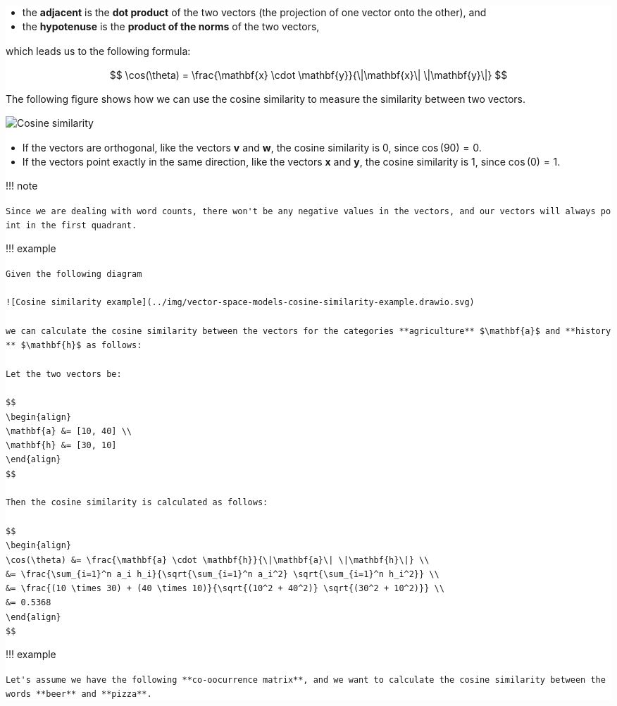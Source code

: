 - the **adjacent** is the **dot product** of the two vectors (the projection of one vector onto the other), and
- the **hypotenuse** is the **product of the norms** of the two vectors,

which leads us to the following formula:

$$
\cos(\theta) = \frac{\mathbf{x} \cdot \mathbf{y}}{\|\mathbf{x}\| \|\mathbf{y}\|}
$$

The following figure shows how we can use the cosine similarity to measure the similarity between two vectors.

![Cosine similarity](../img/vector-space-models-cosine-similarity.drawio.svg)


- If the vectors are orthogonal, like the vectors $\mathbf{v}$ and $\mathbf{w}$, the cosine similarity is 0, since $\cos(90) = 0$.
- If the vectors point exactly in the same direction, like the vectors $\mathbf{x}$ and $\mathbf{y}$, the cosine similarity is 1, since $\cos(0) = 1$.

!!! note

    Since we are dealing with word counts, there won't be any negative values in the vectors, and our vectors will always point in the first quadrant.

!!! example

    Given the following diagram

    ![Cosine similarity example](../img/vector-space-models-cosine-similarity-example.drawio.svg)

    we can calculate the cosine similarity between the vectors for the categories **agriculture** $\mathbf{a}$ and **history** $\mathbf{h}$ as follows:

    Let the two vectors be:

    $$
    \begin{align}
    \mathbf{a} &= [10, 40] \\
    \mathbf{h} &= [30, 10]
    \end{align}
    $$

    Then the cosine similarity is calculated as follows:

    $$
    \begin{align}
    \cos(\theta) &= \frac{\mathbf{a} \cdot \mathbf{h}}{\|\mathbf{a}\| \|\mathbf{h}\|} \\
    &= \frac{\sum_{i=1}^n a_i h_i}{\sqrt{\sum_{i=1}^n a_i^2} \sqrt{\sum_{i=1}^n h_i^2}} \\
    &= \frac{(10 \times 30) + (40 \times 10)}{\sqrt{(10^2 + 40^2)} \sqrt{(30^2 + 10^2)}} \\
    &= 0.5368
    \end{align}
    $$

!!! example

    Let's assume we have the following **co-oocurrence matrix**, and we want to calculate the cosine similarity between the words **beer** and **pizza**.
